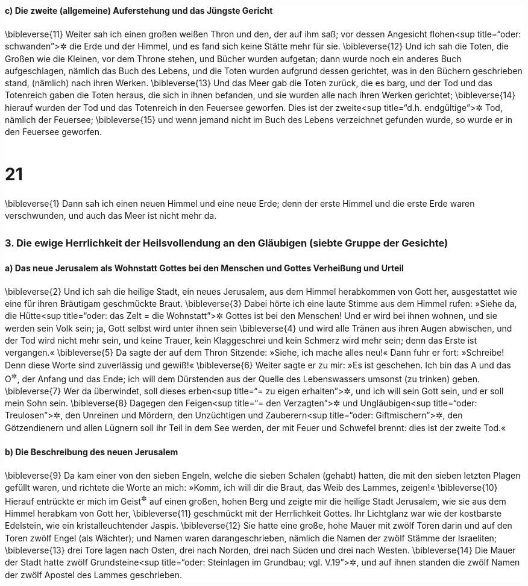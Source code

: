 #### c) Die zweite (allgemeine) Auferstehung und das Jüngste Gericht

\bibleverse{11} Weiter sah ich einen großen weißen Thron und den, der auf ihm saß; vor dessen Angesicht flohen<sup title=“oder: schwanden”>&#x2732;</sup> die Erde und der Himmel, und es fand sich keine Stätte mehr für sie.
\bibleverse{12} Und ich sah die Toten, die Großen wie die Kleinen, vor dem Throne stehen, und Bücher wurden aufgetan; dann wurde noch ein anderes Buch aufgeschlagen, nämlich das Buch des Lebens, und die Toten wurden aufgrund dessen gerichtet, was in den Büchern geschrieben stand, (nämlich) nach ihren Werken.
\bibleverse{13} Und das Meer gab die Toten zurück, die es barg, und der Tod und das Totenreich gaben die Toten heraus, die sich in ihnen befanden, und sie wurden alle nach ihren Werken gerichtet;
\bibleverse{14} hierauf wurden der Tod und das Totenreich in den Feuersee geworfen. Dies ist der zweite<sup title=“d.h. endgültige”>&#x2732;</sup> Tod, nämlich der Feuersee;
\bibleverse{15} und wenn jemand nicht im Buch des Lebens verzeichnet gefunden wurde, so wurde er in den Feuersee geworfen.

# 21
\bibleverse{1} Dann sah ich einen neuen Himmel und eine neue Erde; denn der erste Himmel und die erste Erde waren verschwunden, und auch das Meer ist nicht mehr da.

### 3. Die ewige Herrlichkeit der Heilsvollendung an den Gläubigen (siebte Gruppe der Gesichte)

#### a) Das neue Jerusalem als Wohnstatt Gottes bei den Menschen und Gottes Verheißung und Urteil

\bibleverse{2} Und ich sah die heilige Stadt, ein neues Jerusalem, aus dem Himmel herabkommen von Gott her, ausgestattet wie eine für ihren Bräutigam geschmückte Braut.
\bibleverse{3} Dabei hörte ich eine laute Stimme aus dem Himmel rufen: »Siehe da, die Hütte<sup title=“oder: das Zelt = die Wohnstatt”>&#x2732;</sup> Gottes ist bei den Menschen! Und er wird bei ihnen wohnen, und sie werden sein Volk sein; ja, Gott selbst wird unter ihnen sein
\bibleverse{4} und wird alle Tränen aus ihren Augen abwischen, und der Tod wird nicht mehr sein, und keine Trauer, kein Klaggeschrei und kein Schmerz wird mehr sein; denn das Erste ist vergangen.«
\bibleverse{5} Da sagte der auf dem Thron Sitzende: »Siehe, ich mache alles neu!« Dann fuhr er fort: »Schreibe! Denn diese Worte sind zuverlässig und gewiß!«
\bibleverse{6} Weiter sagte er zu mir: »Es ist geschehen. Ich bin das A und das O<sup title=“1,8”>&#x2732;</sup>, der Anfang und das Ende; ich will dem Dürstenden aus der Quelle des Lebenswassers umsonst (zu trinken) geben.
\bibleverse{7} Wer da überwindet, soll dieses erben<sup title=“= zu eigen erhalten”>&#x2732;</sup>, und ich will sein Gott sein, und er soll mein Sohn sein.
\bibleverse{8} Dagegen den Feigen<sup title=“= den Verzagten”>&#x2732;</sup> und Ungläubigen<sup title=“oder: Treulosen”>&#x2732;</sup>, den Unreinen und Mördern, den Unzüchtigen und Zauberern<sup title=“oder: Giftmischern”>&#x2732;</sup>, den Götzendienern und allen Lügnern soll ihr Teil in dem See werden, der mit Feuer und Schwefel brennt: dies ist der zweite Tod.«

#### b) Die Beschreibung des neuen Jerusalem

\bibleverse{9} Da kam einer von den sieben Engeln, welche die sieben Schalen (gehabt) hatten, die mit den sieben letzten Plagen gefüllt waren, und richtete die Worte an mich: »Komm, ich will dir die Braut, das Weib des Lammes, zeigen!«
\bibleverse{10} Hierauf entrückte er mich im Geist<sup title=“1,10”>&#x2732;</sup> auf einen großen, hohen Berg und zeigte mir die heilige Stadt Jerusalem, wie sie aus dem Himmel herabkam von Gott her,
\bibleverse{11} geschmückt mit der Herrlichkeit Gottes. Ihr Lichtglanz war wie der kostbarste Edelstein, wie ein kristalleuchtender Jaspis.
\bibleverse{12} Sie hatte eine große, hohe Mauer mit zwölf Toren darin und auf den Toren zwölf Engel (als Wächter); und Namen waren darangeschrieben, nämlich die Namen der zwölf Stämme der Israeliten;
\bibleverse{13} drei Tore lagen nach Osten, drei nach Norden, drei nach Süden und drei nach Westen.
\bibleverse{14} Die Mauer der Stadt hatte zwölf Grundsteine<sup title=“oder: Steinlagen im Grundbau; vgl. V.19”>&#x2732;</sup>, und auf ihnen standen die zwölf Namen der zwölf Apostel des Lammes geschrieben.
